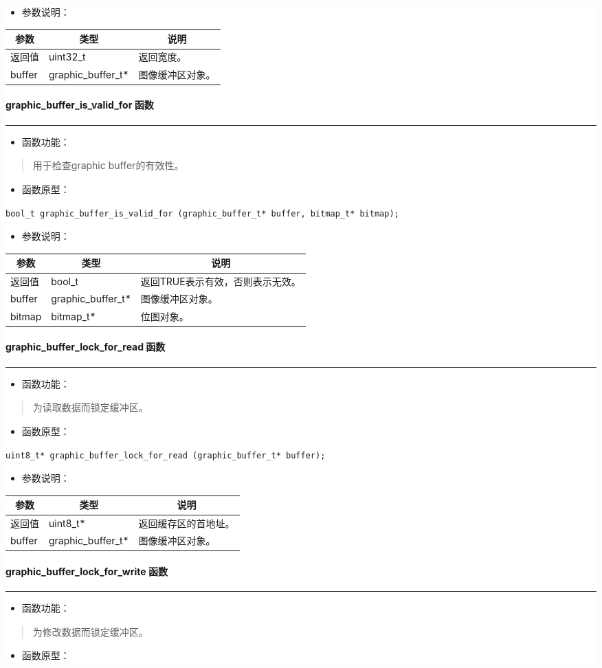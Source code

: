 * 参数说明：

| 参数 | 类型 | 说明 |
| -------- | ----- | --------- |
| 返回值 | uint32\_t | 返回宽度。 |
| buffer | graphic\_buffer\_t* | 图像缓冲区对象。 |
#### graphic\_buffer\_is\_valid\_for 函数
-----------------------

* 函数功能：

> <p id="graphic_buffer_t_graphic_buffer_is_valid_for">用于检查graphic buffer的有效性。

* 函数原型：

```
bool_t graphic_buffer_is_valid_for (graphic_buffer_t* buffer, bitmap_t* bitmap);
```

* 参数说明：

| 参数 | 类型 | 说明 |
| -------- | ----- | --------- |
| 返回值 | bool\_t | 返回TRUE表示有效，否则表示无效。 |
| buffer | graphic\_buffer\_t* | 图像缓冲区对象。 |
| bitmap | bitmap\_t* | 位图对象。 |
#### graphic\_buffer\_lock\_for\_read 函数
-----------------------

* 函数功能：

> <p id="graphic_buffer_t_graphic_buffer_lock_for_read">为读取数据而锁定缓冲区。

* 函数原型：

```
uint8_t* graphic_buffer_lock_for_read (graphic_buffer_t* buffer);
```

* 参数说明：

| 参数 | 类型 | 说明 |
| -------- | ----- | --------- |
| 返回值 | uint8\_t* | 返回缓存区的首地址。 |
| buffer | graphic\_buffer\_t* | 图像缓冲区对象。 |
#### graphic\_buffer\_lock\_for\_write 函数
-----------------------

* 函数功能：

> <p id="graphic_buffer_t_graphic_buffer_lock_for_write">为修改数据而锁定缓冲区。

* 函数原型：
